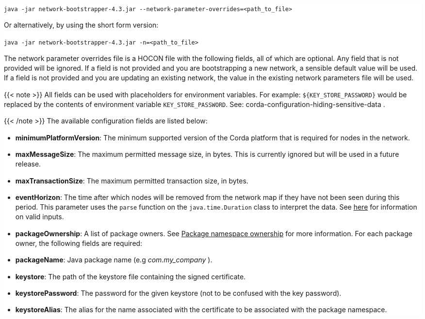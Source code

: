 `java -jar network-bootstrapper-4.3.jar --network-parameter-overrides=<path_to_file>`

Or alternatively, by using the short form version:

`java -jar network-bootstrapper-4.3.jar -n=<path_to_file>`

The network parameter overrides file is a HOCON file with the following fields, all of which are optional. Any field that is not provided will be
ignored. If a field is not provided and you are bootstrapping a new network, a sensible default value will be used. If a field is not provided and you
are updating an existing network, the value in the existing network parameters file will be used.

{{< note >}}
All fields can be used with placeholders for environment variables. For example: `${KEY_STORE_PASSWORD}` would be replaced by the contents of environment
variable `KEY_STORE_PASSWORD`. See: corda-configuration-hiding-sensitive-data .

{{< /note >}}
The available configuration fields are listed below:


* **minimumPlatformVersion**: 
The minimum supported version of the Corda platform that is required for nodes in the network.


* **maxMessageSize**: 
The maximum permitted message size, in bytes. This is currently ignored but will be used in a future release.


* **maxTransactionSize**: 
The maximum permitted transaction size, in bytes.


* **eventHorizon**: 
The time after which nodes will be removed from the network map if they have not been seen during this period. This parameter uses
the `parse` function on the `java.time.Duration` class to interpret the data. See [here](https://docs.oracle.com/javase/8/docs/api/java/time/Duration.html#parse-java.lang.CharSequence-)
for information on valid inputs.


* **packageOwnership**: 
A list of package owners. See [Package namespace ownership](#id1) for more information. For each package owner, the following fields
are required:


* **packageName**: 
Java package name (e.g *com.my_company* ).


* **keystore**: 
The path of the keystore file containing the signed certificate.


* **keystorePassword**: 
The password for the given keystore (not to be confused with the key password).


* **keystoreAlias**: 
The alias for the name associated with the certificate to be associated with the package namespace.
